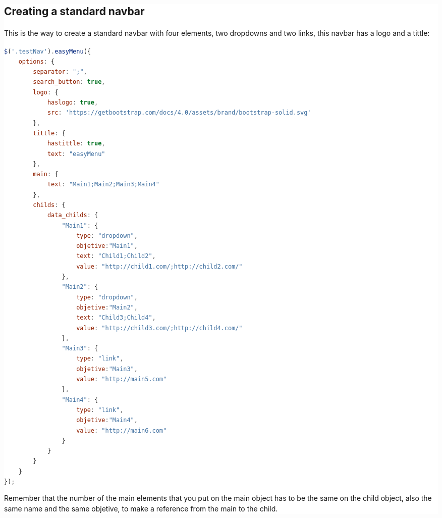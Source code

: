 
## Creating a standard navbar

This is the way to create a standard navbar with four elements, two dropdowns and two links, this navbar has a logo and a tittle:
```javascript
$('.testNav').easyMenu({
    options: {
        separator: ";",
        search_button: true,
        logo: {
            haslogo: true,
            src: 'https://getbootstrap.com/docs/4.0/assets/brand/bootstrap-solid.svg'
        },
        tittle: {
            hastittle: true,
            text: "easyMenu"
        },
        main: {                                
            text: "Main1;Main2;Main3;Main4"
        },
        childs: {
            data_childs: {
                "Main1": {
                    type: "dropdown",
                    objetive:"Main1",
                    text: "Child1;Child2",
                    value: "http://child1.com/;http://child2.com/"
                },
                "Main2": {
                    type: "dropdown",
                    objetive:"Main2",
                    text: "Child3;Child4",
                    value: "http://child3.com/;http://child4.com/"
                },
                "Main3": {
                    type: "link",
                    objetive:"Main3",
                    value: "http://main5.com"
                },                                    
                "Main4": {
                    type: "link",
                    objetive:"Main4",
                    value: "http://main6.com"
                }
            }
        }
    }
});
```
Remember that the number of the main elements that you put on the main object has to be the same on the child object, also the same name and the same objetive, to make a reference from the main to the child.
